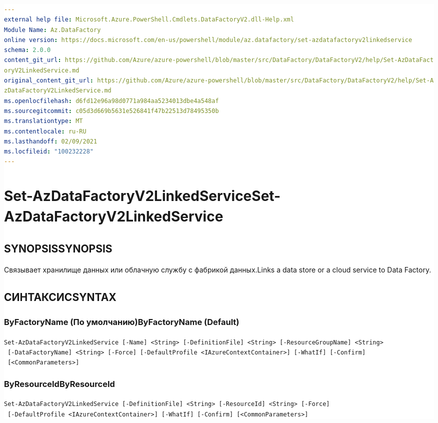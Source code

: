 ```yaml
---
external help file: Microsoft.Azure.PowerShell.Cmdlets.DataFactoryV2.dll-Help.xml
Module Name: Az.DataFactory
online version: https://docs.microsoft.com/en-us/powershell/module/az.datafactory/set-azdatafactoryv2linkedservice
schema: 2.0.0
content_git_url: https://github.com/Azure/azure-powershell/blob/master/src/DataFactory/DataFactoryV2/help/Set-AzDataFactoryV2LinkedService.md
original_content_git_url: https://github.com/Azure/azure-powershell/blob/master/src/DataFactory/DataFactoryV2/help/Set-AzDataFactoryV2LinkedService.md
ms.openlocfilehash: d6fd12e96a98d0771a984aa5234013dbe4a548af
ms.sourcegitcommit: c05d3d669b5631e526841f47b22513d78495350b
ms.translationtype: MT
ms.contentlocale: ru-RU
ms.lasthandoff: 02/09/2021
ms.locfileid: "100232228"
---
```

# <span data-ttu-id="a7e93-101">Set-AzDataFactoryV2LinkedService</span><span class="sxs-lookup"><span data-stu-id="a7e93-101">Set-AzDataFactoryV2LinkedService</span></span>

## <span data-ttu-id="a7e93-102">SYNOPSIS</span><span class="sxs-lookup"><span data-stu-id="a7e93-102">SYNOPSIS</span></span>
<span data-ttu-id="a7e93-103">Связывает хранилище данных или облачную службу с фабрикой данных.</span><span class="sxs-lookup"><span data-stu-id="a7e93-103">Links a data store or a cloud service to Data Factory.</span></span>

## <span data-ttu-id="a7e93-104">СИНТАКСИС</span><span class="sxs-lookup"><span data-stu-id="a7e93-104">SYNTAX</span></span>

### <span data-ttu-id="a7e93-105">ByFactoryName (По умолчанию)</span><span class="sxs-lookup"><span data-stu-id="a7e93-105">ByFactoryName (Default)</span></span>
```
Set-AzDataFactoryV2LinkedService [-Name] <String> [-DefinitionFile] <String> [-ResourceGroupName] <String>
 [-DataFactoryName] <String> [-Force] [-DefaultProfile <IAzureContextContainer>] [-WhatIf] [-Confirm]
 [<CommonParameters>]
```

### <span data-ttu-id="a7e93-106">ByResourceId</span><span class="sxs-lookup"><span data-stu-id="a7e93-106">ByResourceId</span></span>
```
Set-AzDataFactoryV2LinkedService [-DefinitionFile] <String> [-ResourceId] <String> [-Force]
 [-DefaultProfile <IAzureContextContainer>] [-WhatIf] [-Confirm] [<CommonParameters>]
```
